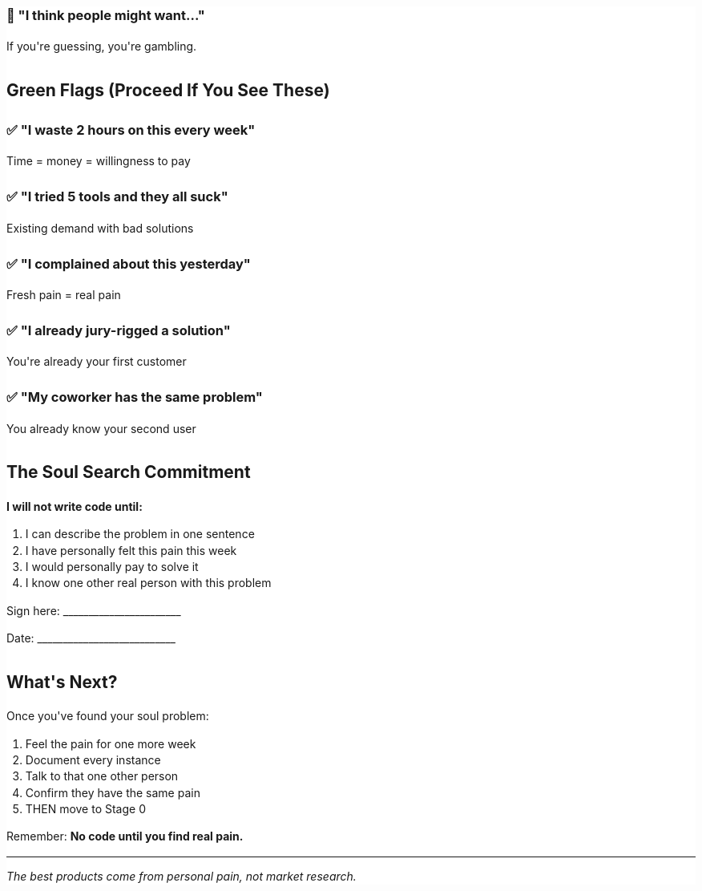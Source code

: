 ### 🚩 "I think people might want..."
If you're guessing, you're gambling.

## Green Flags (Proceed If You See These)

### ✅ "I waste 2 hours on this every week"
Time = money = willingness to pay

### ✅ "I tried 5 tools and they all suck"
Existing demand with bad solutions

### ✅ "I complained about this yesterday"
Fresh pain = real pain

### ✅ "I already jury-rigged a solution"
You're already your first customer

### ✅ "My coworker has the same problem"
You already know your second user

## The Soul Search Commitment

**I will not write code until:**
1. I can describe the problem in one sentence
2. I have personally felt this pain this week
3. I would personally pay to solve it
4. I know one other real person with this problem

Sign here: _______________________

Date: ___________________________

## What's Next?

Once you've found your soul problem:
1. Feel the pain for one more week
2. Document every instance
3. Talk to that one other person
4. Confirm they have the same pain
5. THEN move to Stage 0

Remember: **No code until you find real pain.**

---

*The best products come from personal pain, not market research.*